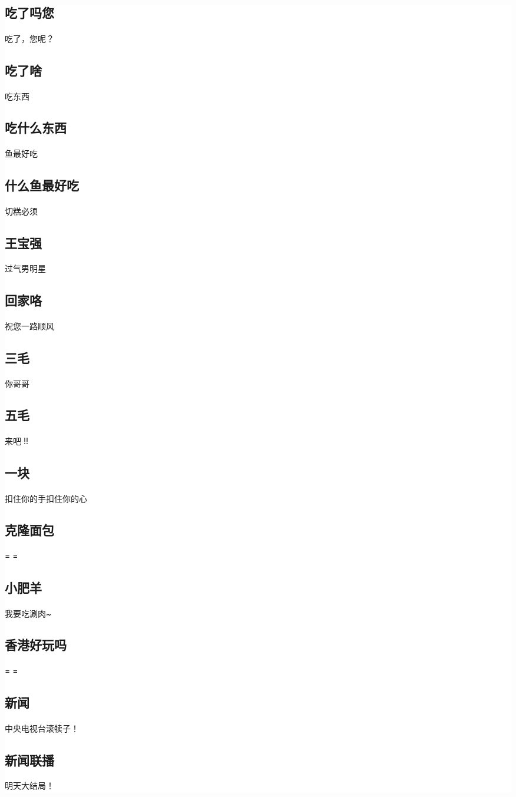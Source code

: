 ## 吃了吗您
吃了，您呢？

## 吃了啥
吃东西

## 吃什么东西
鱼最好吃

## 什么鱼最好吃
切糕必须

## 王宝强
过气男明星

## 回家咯
祝您一路顺风

## 三毛
你哥哥

## 五毛
来吧 !!

## 一块
扣住你的手扣住你的心

## 克隆面包
= =

## 小肥羊
我要吃涮肉~

## 香港好玩吗
= =

## 新闻
中央电视台滚犊子！

## 新闻联播
明天大结局！
